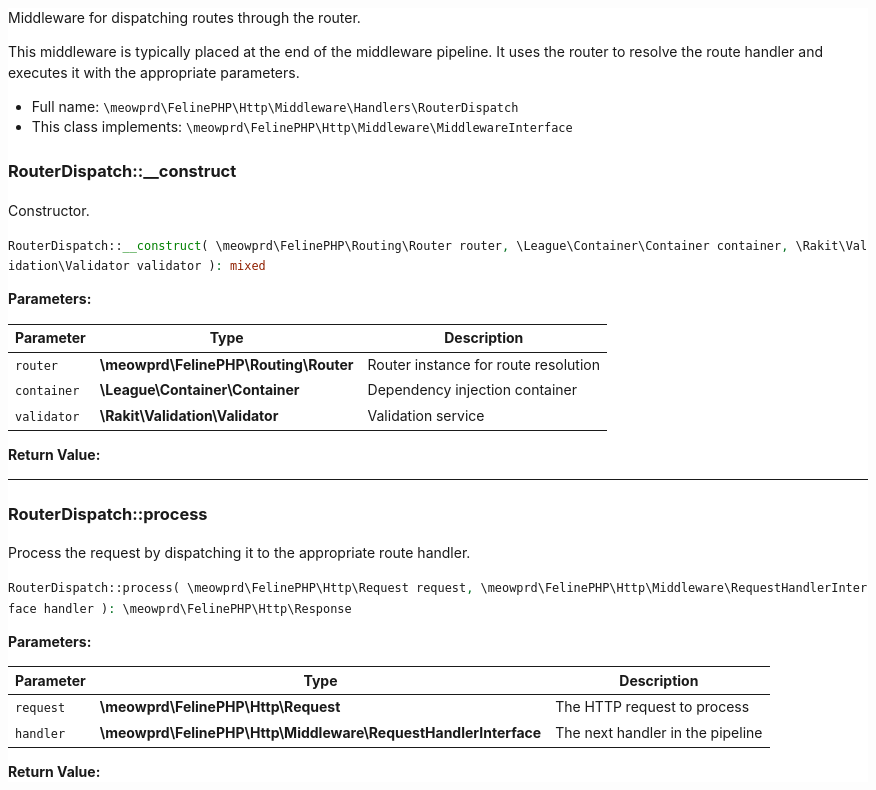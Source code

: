 Middleware for dispatching routes through the router.

This middleware is typically placed at the end of the middleware pipeline.
It uses the router to resolve the route handler and executes it with
the appropriate parameters.

* Full name: `\meowprd\FelinePHP\Http\Middleware\Handlers\RouterDispatch`
* This class implements: `\meowprd\FelinePHP\Http\Middleware\MiddlewareInterface`


### RouterDispatch::__construct

Constructor.

```php
RouterDispatch::__construct( \meowprd\FelinePHP\Routing\Router router, \League\Container\Container container, \Rakit\Validation\Validator validator ): mixed
```




**Parameters:**

| Parameter | Type | Description |
|-----------|------|-------------|
| `router` | **\meowprd\FelinePHP\Routing\Router** | Router instance for route resolution |
| `container` | **\League\Container\Container** | Dependency injection container |
| `validator` | **\Rakit\Validation\Validator** | Validation service |


**Return Value:**





---
### RouterDispatch::process

Process the request by dispatching it to the appropriate route handler.

```php
RouterDispatch::process( \meowprd\FelinePHP\Http\Request request, \meowprd\FelinePHP\Http\Middleware\RequestHandlerInterface handler ): \meowprd\FelinePHP\Http\Response
```




**Parameters:**

| Parameter | Type | Description |
|-----------|------|-------------|
| `request` | **\meowprd\FelinePHP\Http\Request** | The HTTP request to process |
| `handler` | **\meowprd\FelinePHP\Http\Middleware\RequestHandlerInterface** | The next handler in the pipeline |


**Return Value:**
